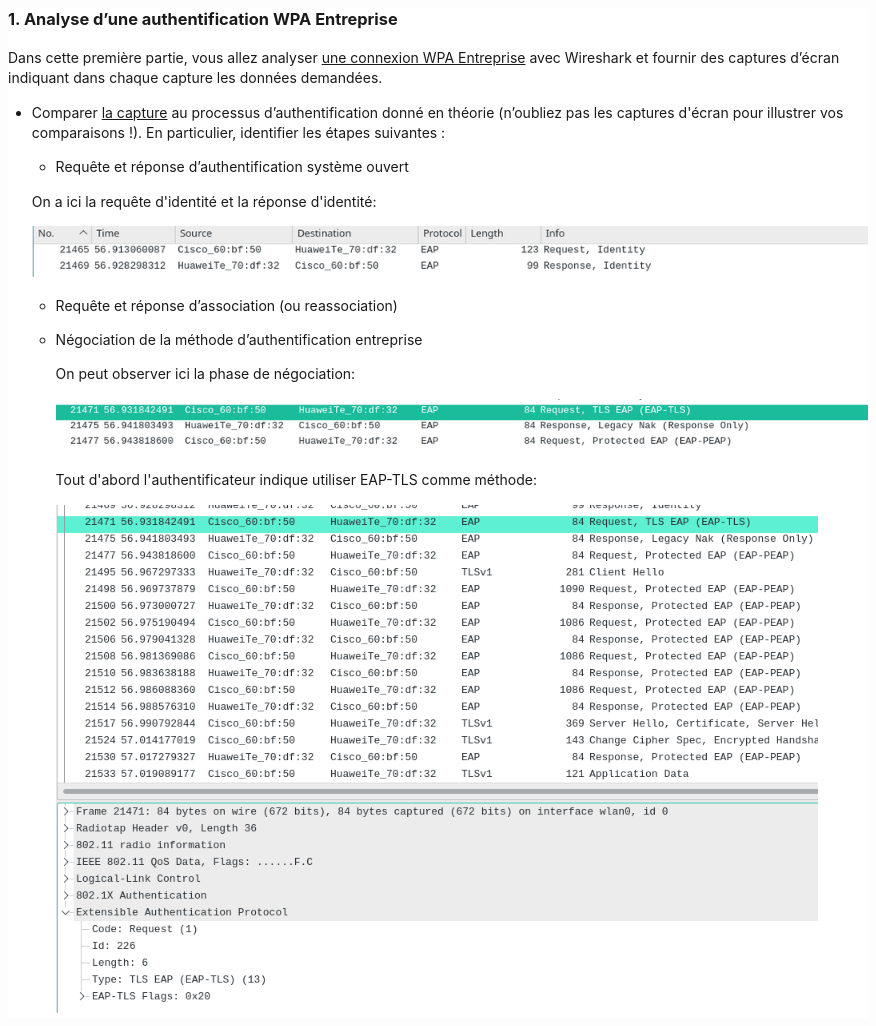 ### 1. Analyse d’une authentification WPA Entreprise

Dans cette première partie, vous allez analyser [une connexion WPA Entreprise](files/auth.pcap) avec Wireshark et fournir des captures d’écran indiquant dans chaque capture les données demandées.

- Comparer [la capture](files/auth.pcap) au processus d’authentification donné en théorie (n’oubliez pas les captures d'écran pour illustrer vos comparaisons !). En particulier, identifier les étapes suivantes :
	
	- Requête et réponse d’authentification système ouvert
	
	
	
	On a ici la requête d'identité et la réponse d'identité:
	
	![image-20210528091459047](img/image-20210528091459047.png)





  - Requête et réponse d’association (ou reassociation)
  - Négociation de la méthode d’authentification entreprise

    

    On peut observer ici la phase de négociation:

    ![image-20210528091917935](img/image-20210528091917935.png)

    

    Tout d'abord l'authentificateur indique utiliser EAP-TLS comme méthode:

    <img src="img/image-20210528092534660.png" alt="image-20210528092534660" style="zoom:80%;" />
